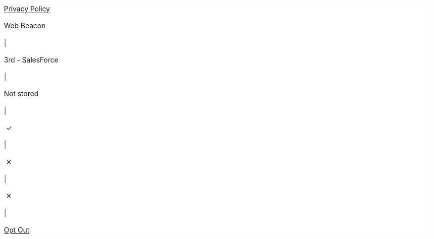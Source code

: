 [Privacy Policy](http://gingaapp.com/privacy-policy/)  
  
Web Beacon

| 

3rd - SalesForce

| 

Not stored

| 

 ✓

| 

 ✕

| 

 ✕

| 

[Opt Out](https://www.salesforce.com/products/marketing-cloud/sfmc/audience-studio-consumer-choice/)
